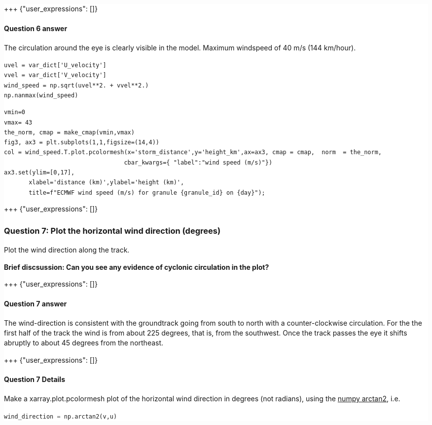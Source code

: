 +++ {"user_expressions": []}

#### Question 6 answer

The circulation around the eye is clearly visible in the model. Maximum windspeed of 40 m/s (144 km/hour).

```{code-cell} ipython3
uvel = var_dict['U_velocity']
vvel = var_dict['V_velocity']
wind_speed = np.sqrt(uvel**2. + vvel**2.)
np.nanmax(wind_speed)
```

```{code-cell} ipython3
vmin=0
vmax= 43
the_norm, cmap = make_cmap(vmin,vmax)
fig3, ax3 = plt.subplots(1,1,figsize=(14,4))
col = wind_speed.T.plot.pcolormesh(x='storm_distance',y='height_km',ax=ax3, cmap = cmap,  norm  = the_norm,
                                  cbar_kwargs={ "label":"wind speed (m/s)"})
ax3.set(ylim=[0,17],
       xlabel='distance (km)',ylabel='height (km)',
       title=f"ECMWF wind speed (m/s) for granule {granule_id} on {day}");
```

+++ {"user_expressions": []}

### Question 7: Plot the horizontal wind direction (degrees)

Plot the wind direction along the track.

**Brief discsussion:  Can you see any evidence of
cyclonic circulation in the plot?**

+++ {"user_expressions": []}

#### Question 7 answer

The wind-direction is consistent with the groundtrack going from south to north with a counter-clockwise circulation.  For the the first half of the track 
the wind is from about 225 degrees, that is, from the southwest.  Once the track passes the eye it shifts abruptly to about 45 degrees from the northeast.

+++ {"user_expressions": []}

#### Question 7 Details


Make a xarray.plot.pcolormesh plot of the horizontal wind direction in degrees (not radians), using the [numpy arctan2](https://numpy.org/doc/stable/reference/generated/numpy.arctan2.html), i.e.

```python
wind_direction = np.arctan2(v,u)
```
